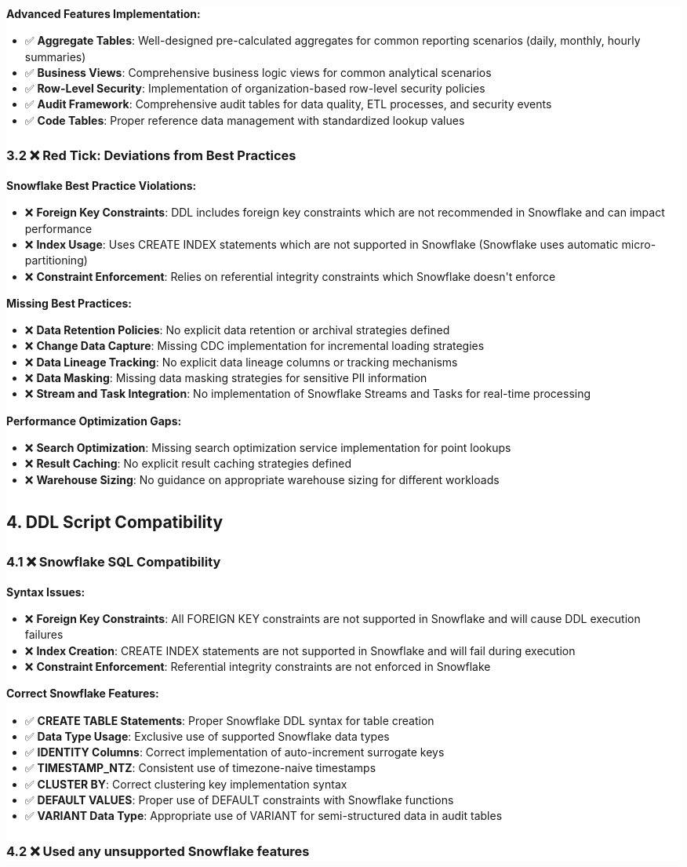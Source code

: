 **Advanced Features Implementation:**
- ✅ **Aggregate Tables**: Well-designed pre-calculated aggregates for common reporting scenarios (daily, monthly, hourly summaries)
- ✅ **Business Views**: Comprehensive business logic views for common analytical scenarios
- ✅ **Row-Level Security**: Implementation of organization-based row-level security policies
- ✅ **Audit Framework**: Comprehensive audit tables for data quality, ETL processes, and security events
- ✅ **Code Tables**: Proper reference data management with standardized lookup values

### 3.2 ❌ Red Tick: Deviations from Best Practices

**Snowflake Best Practice Violations:**
- ❌ **Foreign Key Constraints**: DDL includes foreign key constraints which are not recommended in Snowflake and can impact performance
- ❌ **Index Usage**: Uses CREATE INDEX statements which are not supported in Snowflake (Snowflake uses automatic micro-partitioning)
- ❌ **Constraint Enforcement**: Relies on referential integrity constraints which Snowflake doesn't enforce

**Missing Best Practices:**
- ❌ **Data Retention Policies**: No explicit data retention or archival strategies defined
- ❌ **Change Data Capture**: Missing CDC implementation for incremental loading strategies
- ❌ **Data Lineage Tracking**: No explicit data lineage columns or tracking mechanisms
- ❌ **Data Masking**: Missing data masking strategies for sensitive PII information
- ❌ **Stream and Task Integration**: No implementation of Snowflake Streams and Tasks for real-time processing

**Performance Optimization Gaps:**
- ❌ **Search Optimization**: Missing search optimization service implementation for point lookups
- ❌ **Result Caching**: No explicit result caching strategies defined
- ❌ **Warehouse Sizing**: No guidance on appropriate warehouse sizing for different workloads

## 4. DDL Script Compatibility

### 4.1 ❌ Snowflake SQL Compatibility

**Syntax Issues:**
- ❌ **Foreign Key Constraints**: All FOREIGN KEY constraints are not supported in Snowflake and will cause DDL execution failures
- ❌ **Index Creation**: CREATE INDEX statements are not supported in Snowflake and will fail during execution
- ❌ **Constraint Enforcement**: Referential integrity constraints are not enforced in Snowflake

**Correct Snowflake Features:**
- ✅ **CREATE TABLE Statements**: Proper Snowflake DDL syntax for table creation
- ✅ **Data Type Usage**: Exclusive use of supported Snowflake data types
- ✅ **IDENTITY Columns**: Correct implementation of auto-increment surrogate keys
- ✅ **TIMESTAMP_NTZ**: Consistent use of timezone-naive timestamps
- ✅ **CLUSTER BY**: Correct clustering key implementation syntax
- ✅ **DEFAULT VALUES**: Proper use of DEFAULT constraints with Snowflake functions
- ✅ **VARIANT Data Type**: Appropriate use of VARIANT for semi-structured data in audit tables

### 4.2 ❌ Used any unsupported Snowflake features

